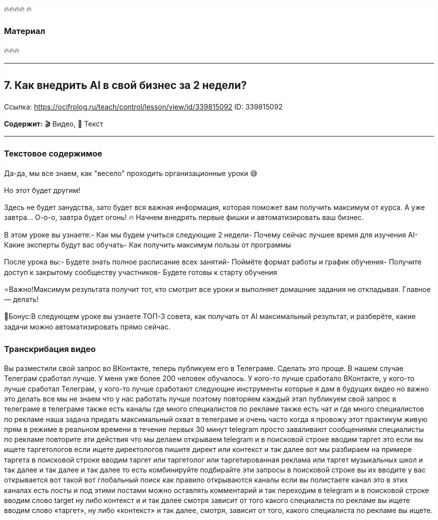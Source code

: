 🔥🔥🔥🔥    🔥

### Материал

🔥🔥🔥



---

<a id='ai-эксперт-40-lesson-7'></a>
## 7. Как внедрить AI в свой бизнес за 2 недели?
Ссылка: https://ocifrolog.ru/teach/control/lesson/view/id/339815092
ID: 339815092

**Содержит:** 🎬 Видео, 📝 Текст

---

### Текстовое содержимое

Да-да, мы все знаем, как "весело" проходить организационные уроки 😅

Но этот будет другим!

Здесь не будет занудства, зато будет вся важная информация, которая поможет вам получить максимум от курса. А уже завтра... О-о-о, завтра будет огонь! 🔥 Начнем внедрять первые фишки и автоматизировать ваш бизнес.

В этом уроке вы узнаете:- Как мы будем учиться следующие 2 недели- Почему сейчас лучшее время для изучения AI- Какие эксперты будут вас обучать- Как получить максимум пользы от программы

После урока вы:- Будете знать полное расписание всех занятий- Поймёте формат работы и график обучения- Получите доступ к закрытому сообществу участников- Будете готовы к старту обучения

⭐️Важно!Максимум результата получит тот, кто смотрит все уроки и выполняет домашние задания не откладывая. Главное — делать!

🎁Бонус:В следующем уроке вы узнаете ТОП-3 совета, как получать от AI максимальный результат, и разберёте, какие задачи можно автоматизировать прямо сейчас.




### Транскрибация видео

Вы разместили свой запрос во ВКонтакте, теперь публикуем его в Телеграме.
Сделать это проще. В нашем случае Телеграм сработал лучше.
У меня уже более 200 человек обучалось.
У кого-то лучше сработало ВКонтакте, у кого-то лучше сработал Телеграм,
у кого-то лучше сработают следующие инструменты которые я дам в
будущих видео но важно это делать все мы не знаем что у нас работать лучше
поэтому повторяем каждый этап публикуем свой запрос в телеграме в телеграме
также есть каналы где много специалистов по рекламе также есть чат и где много
специалистов по рекламе наша задача придать максимальный охват в телеграме и очень часто когда я провожу этот практикум живую прям в режиме в реальном
времени в течение первых 30 минут telegram просто заваливают сообщениями
специалисты по рекламе повторите эти действия что мы делаем открываем
telegram и в поисковой строке вводим таргет это если вы ищете таргетологов если ищете директологов пишите директ или контекст
и так далее вот мы разбираем на примере таргета в поисковой строке вводим таргет или таргетолог
или таргетированная реклама или таргет музыкальных школ и так далее и так далее и так далее то есть комбинируйте подбирайте эти запросы в поисковой строке вы их вводите у вас открывается вот такой вот глобальный
поиск как правило открываются каналы если вы полистаете канал это в этих каналах есть посты
и под этими постами можно оставлять комментарий и так переходим в telegram и в поисковой строке
вводим слово target ну либо контекст и и так далее смотря зависит от того какого специалиста по рекламе вы ищете вводим слово «таргет», ну либо «контекст» и так далее, смотря, зависит от того, какого специалиста по рекламе вы ищете.